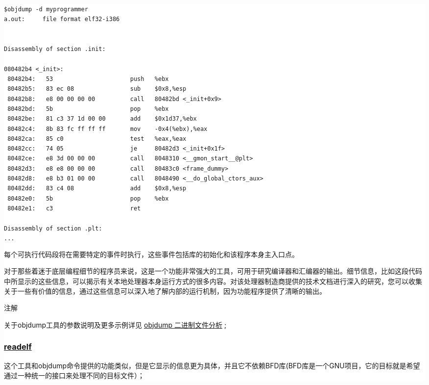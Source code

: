     $objdump -d myprogrammer
    a.out:     file format elf32-i386


    Disassembly of section .init:

    080482b4 <_init>:
     80482b4:   53                      push   %ebx
     80482b5:   83 ec 08                sub    $0x8,%esp
     80482b8:   e8 00 00 00 00          call   80482bd <_init+0x9>
     80482bd:   5b                      pop    %ebx
     80482be:   81 c3 37 1d 00 00       add    $0x1d37,%ebx
     80482c4:   8b 83 fc ff ff ff       mov    -0x4(%ebx),%eax
     80482ca:   85 c0                   test   %eax,%eax
     80482cc:   74 05                   je     80482d3 <_init+0x1f>
     80482ce:   e8 3d 00 00 00          call   8048310 <__gmon_start__@plt>
     80482d3:   e8 e8 00 00 00          call   80483c0 <frame_dummy>
     80482d8:   e8 b3 01 00 00          call   8048490 <__do_global_ctors_aux>
     80482dd:   83 c4 08                add    $0x8,%esp
     80482e0:   5b                      pop    %ebx
     80482e1:   c3                      ret

    Disassembly of section .plt:
    ...









每个可执行代码段将在需要特定的事件时执行，这些事件包括库的初始化和该程序本身主入口点。

对于那些着迷于底层编程细节的程序员来说，这是一个功能非常强大的工具，可用于研究编译器和汇编器的输出。细节信息，比如这段代码中所显示的这些信息，可以揭示有关本地处理器本身运行方式的很多内容。对该处理器制造商提供的技术文档进行深入的研究，您可以收集关于一些有价值的信息，通过这些信息可以深入地了解内部的运行机制，因为功能程序提供了清晰的输出。





注解




关于objdump工具的参数说明及更多示例详见 [objdump 二进制文件分析](http://linuxtools-rst.readthedocs.io/zh_CN/latest/tool/objdump.html#objdump) ;














### [readelf](http://linuxtools-rst.readthedocs.io/zh_CN/latest/advance/02_program_debug.html#id13)


这个工具和objdump命令提供的功能类似，但是它显示的信息更为具体，并且它不依赖BFD库(BFD库是一个GNU项目，它的目标就是希望通过一种统一的接口来处理不同的目标文件）；
